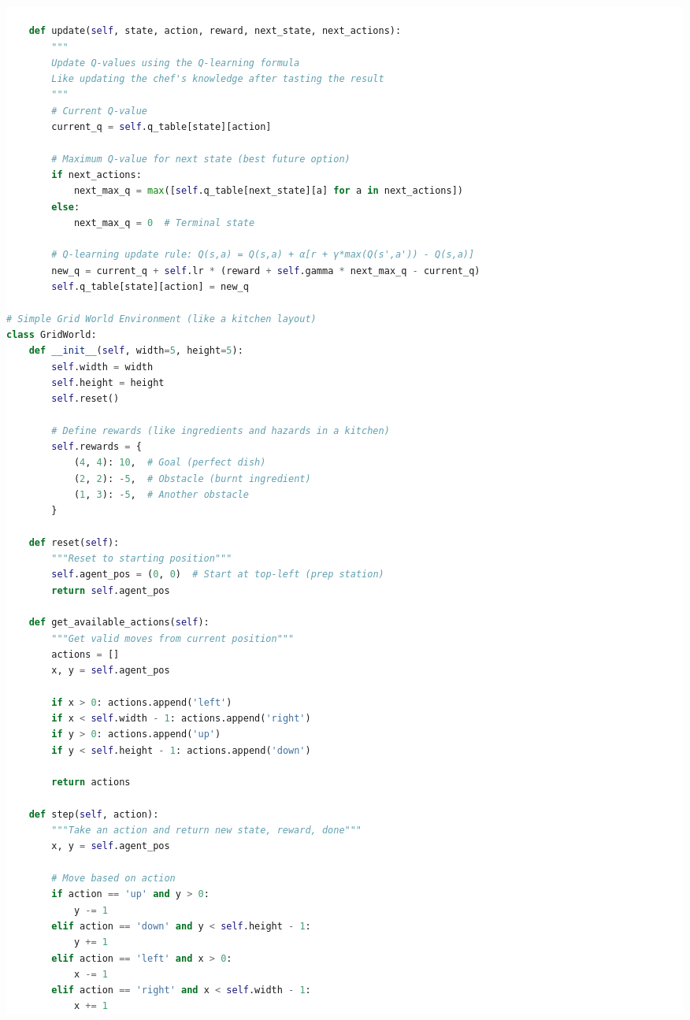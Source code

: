 ```python
    
    def update(self, state, action, reward, next_state, next_actions):
        """
        Update Q-values using the Q-learning formula
        Like updating the chef's knowledge after tasting the result
        """
        # Current Q-value
        current_q = self.q_table[state][action]
        
        # Maximum Q-value for next state (best future option)
        if next_actions:
            next_max_q = max([self.q_table[next_state][a] for a in next_actions])
        else:
            next_max_q = 0  # Terminal state
        
        # Q-learning update rule: Q(s,a) = Q(s,a) + α[r + γ*max(Q(s',a')) - Q(s,a)]
        new_q = current_q + self.lr * (reward + self.gamma * next_max_q - current_q)
        self.q_table[state][action] = new_q

# Simple Grid World Environment (like a kitchen layout)
class GridWorld:
    def __init__(self, width=5, height=5):
        self.width = width
        self.height = height
        self.reset()
        
        # Define rewards (like ingredients and hazards in a kitchen)
        self.rewards = {
            (4, 4): 10,  # Goal (perfect dish)
            (2, 2): -5,  # Obstacle (burnt ingredient)
            (1, 3): -5,  # Another obstacle
        }
    
    def reset(self):
        """Reset to starting position"""
        self.agent_pos = (0, 0)  # Start at top-left (prep station)
        return self.agent_pos
    
    def get_available_actions(self):
        """Get valid moves from current position"""
        actions = []
        x, y = self.agent_pos
        
        if x > 0: actions.append('left')
        if x < self.width - 1: actions.append('right')
        if y > 0: actions.append('up')
        if y < self.height - 1: actions.append('down')
        
        return actions
    
    def step(self, action):
        """Take an action and return new state, reward, done"""
        x, y = self.agent_pos
        
        # Move based on action
        if action == 'up' and y > 0:
            y -= 1
        elif action == 'down' and y < self.height - 1:
            y += 1
        elif action == 'left' and x > 0:
            x -= 1
        elif action == 'right' and x < self.width - 1:
            x += 1
```